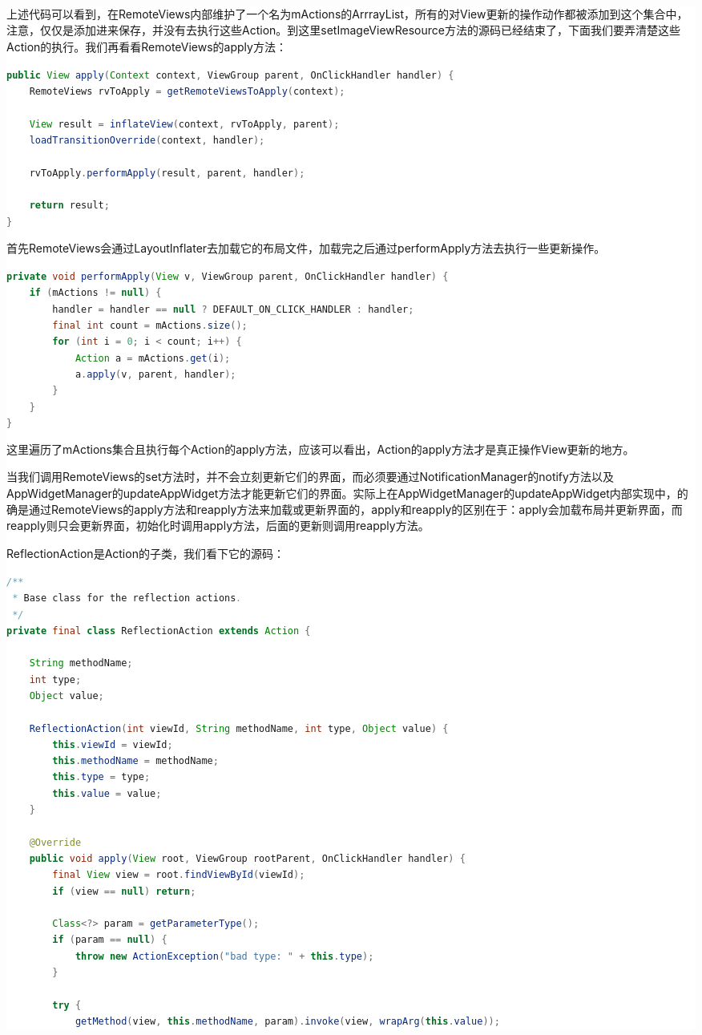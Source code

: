 上述代码可以看到，在RemoteViews内部维护了一个名为mActions的ArrrayList，所有的对View更新的操作动作都被添加到这个集合中，注意，仅仅是添加进来保存，并没有去执行这些Action。到这里setImageViewResource方法的源码已经结束了，下面我们要弄清楚这些Action的执行。我们再看看RemoteViews的apply方法：

```java
public View apply(Context context, ViewGroup parent, OnClickHandler handler) {
    RemoteViews rvToApply = getRemoteViewsToApply(context);

    View result = inflateView(context, rvToApply, parent);
    loadTransitionOverride(context, handler);

    rvToApply.performApply(result, parent, handler);

    return result;
}
```

首先RemoteViews会通过LayoutInflater去加载它的布局文件，加载完之后通过performApply方法去执行一些更新操作。

```java
private void performApply(View v, ViewGroup parent, OnClickHandler handler) {
    if (mActions != null) {
        handler = handler == null ? DEFAULT_ON_CLICK_HANDLER : handler;
        final int count = mActions.size();
        for (int i = 0; i < count; i++) {
            Action a = mActions.get(i);
            a.apply(v, parent, handler);
        }
    }
}
```

这里遍历了mActions集合且执行每个Action的apply方法，应该可以看出，Action的apply方法才是真正操作View更新的地方。

当我们调用RemoteViews的set方法时，并不会立刻更新它们的界面，而必须要通过NotificationManager的notify方法以及AppWidgetManager的updateAppWidget方法才能更新它们的界面。实际上在AppWidgetManager的updateAppWidget内部实现中，的确是通过RemoteViews的apply方法和reapply方法来加载或更新界面的，apply和reapply的区别在于：apply会加载布局并更新界面，而reapply则只会更新界面，初始化时调用apply方法，后面的更新则调用reapply方法。

ReflectionAction是Action的子类，我们看下它的源码：

```java
/**
 * Base class for the reflection actions.
 */
private final class ReflectionAction extends Action {

    String methodName;
    int type;
    Object value;

    ReflectionAction(int viewId, String methodName, int type, Object value) {
        this.viewId = viewId;
        this.methodName = methodName;
        this.type = type;
        this.value = value;
    }

    @Override
    public void apply(View root, ViewGroup rootParent, OnClickHandler handler) {
        final View view = root.findViewById(viewId);
        if (view == null) return;

        Class<?> param = getParameterType();
        if (param == null) {
            throw new ActionException("bad type: " + this.type);
        }

        try {
            getMethod(view, this.methodName, param).invoke(view, wrapArg(this.value));
```